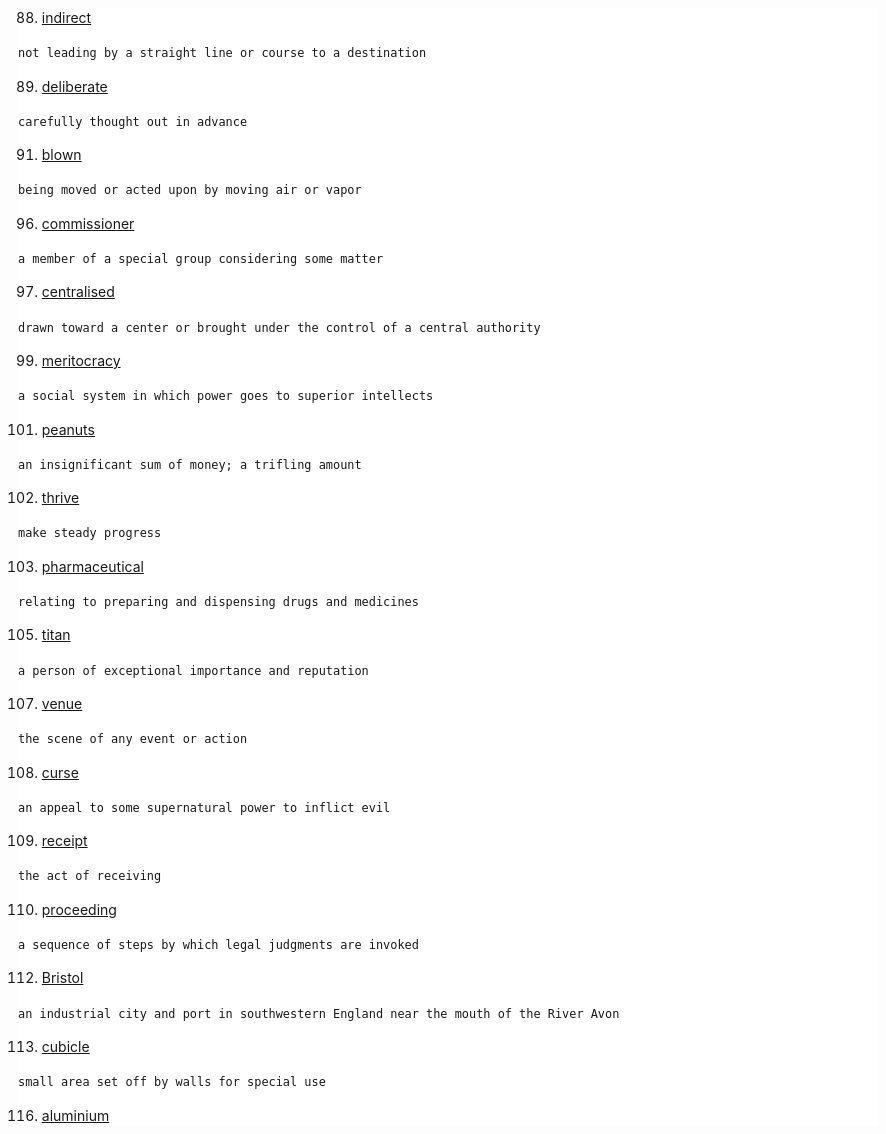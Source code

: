88.  [indirect](https://www.vocabulary.com/dictionary/indirect)

    not leading by a straight line or course to a destination

89.  [deliberate](https://www.vocabulary.com/dictionary/deliberate)

    carefully thought out in advance

91.  [blown](https://www.vocabulary.com/dictionary/blown)

    being moved or acted upon by moving air or vapor

96.  [commissioner](https://www.vocabulary.com/dictionary/commissioner)

    a member of a special group considering some matter

97.  [centralised](https://www.vocabulary.com/dictionary/centralised)

    drawn toward a center or brought under the control of a central authority

99.  [meritocracy](https://www.vocabulary.com/dictionary/meritocracy)

    a social system in which power goes to superior intellects

101.  [peanuts](https://www.vocabulary.com/dictionary/peanuts)

    an insignificant sum of money; a trifling amount

102.  [thrive](https://www.vocabulary.com/dictionary/thrive)

    make steady progress

103.  [pharmaceutical](https://www.vocabulary.com/dictionary/pharmaceutical)

    relating to preparing and dispensing drugs and medicines

105.  [titan](https://www.vocabulary.com/dictionary/titan)

    a person of exceptional importance and reputation

107.  [venue](https://www.vocabulary.com/dictionary/venue)

    the scene of any event or action

108.  [curse](https://www.vocabulary.com/dictionary/curse)

    an appeal to some supernatural power to inflict evil

109.  [receipt](https://www.vocabulary.com/dictionary/receipt)

    the act of receiving

110.  [proceeding](https://www.vocabulary.com/dictionary/proceeding)

    a sequence of steps by which legal judgments are invoked

112.  [Bristol](https://www.vocabulary.com/dictionary/Bristol)

    an industrial city and port in southwestern England near the mouth of the River Avon

113.  [cubicle](https://www.vocabulary.com/dictionary/cubicle)

    small area set off by walls for special use

116.  [aluminium](https://www.vocabulary.com/dictionary/aluminium)
